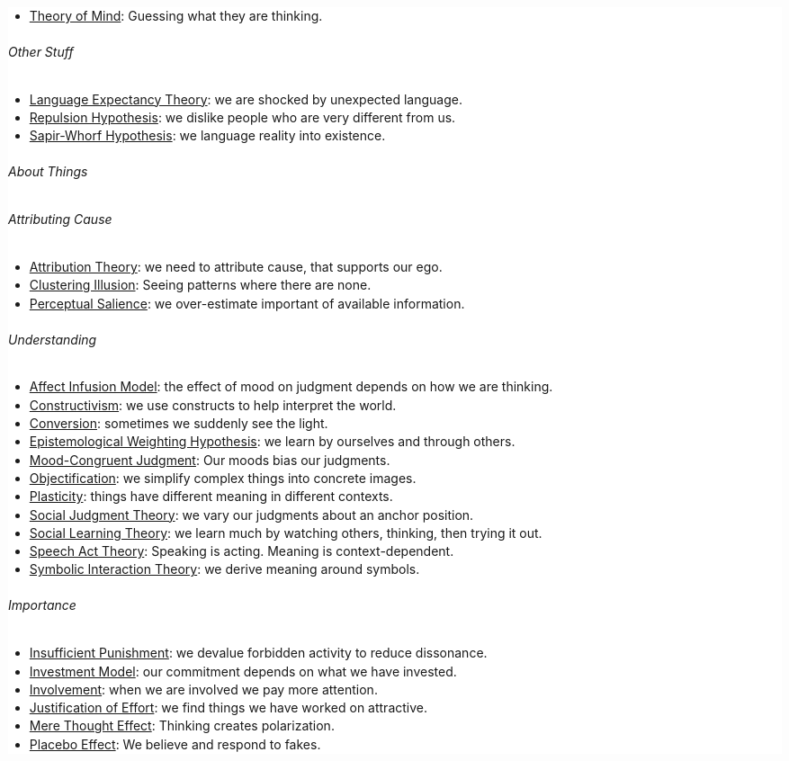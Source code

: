 *   [Theory of Mind](http://changingminds.org/explanations/theories/theory_of_mind.htm): Guessing what they are thinking.

###### Other Stuff

*   [Language Expectancy Theory](http://changingminds.org/explanations/theories/language_expectancy.htm): we are shocked by unexpected language.
*   [Repulsion Hypothesis](http://changingminds.org/explanations/theories/repulsion_hypothesis.htm): we dislike people who are very different from us.
*   [Sapir-Whorf Hypothesis](http://changingminds.org/explanations/theories/sapir-whorf_hypothesis.htm): we language reality into existence.

###### About Things

###### Attributing Cause

*   [Attribution Theory](http://changingminds.org/explanations/theories/attribution_theory.htm): we need to attribute cause, that supports our ego.
*   [Clustering Illusion](http://changingminds.org/explanations/theories/clustering_illusion.htm): Seeing patterns where there are none.
*   [Perceptual Salience](http://changingminds.org/explanations/theories/perceptual_salience.htm): we over-estimate important of available information.

###### Understanding

*   [Affect Infusion Model](http://changingminds.org/explanations/theories/affect_infusion.htm): the effect of mood on judgment depends on how we are thinking.
*   [Constructivism](http://changingminds.org/explanations/theories/constructivism.htm): we use constructs to help interpret the world.
*   [Conversion](http://changingminds.org/explanations/theories/conversion.htm): sometimes we suddenly see the light.
*   [Epistemological Weighting Hypothesis](http://changingminds.org/explanations/theories/epistemological_weighting.htm): we learn by ourselves and through others.
*   [Mood-Congruent Judgment](http://changingminds.org/explanations/theories/mood_judgment.htm): Our moods bias our judgments.
*   [Objectification](http://changingminds.org/explanations/theories/objectification.htm): we simplify complex things into concrete images.
*   [Plasticity](http://changingminds.org/explanations/theories/plasticity.htm): things have different meaning in different contexts.
*   [Social Judgment Theory](http://changingminds.org/explanations/theories/social_judgment.htm): we vary our judgments about an anchor position.
*   [Social Learning Theory](http://changingminds.org/explanations/theories/social_learning.htm): we learn much by watching others, thinking, then trying it out.
*   [Speech Act Theory](http://changingminds.org/explanations/theories/speech_act.htm): Speaking is acting. Meaning is context-dependent.
*   [Symbolic Interaction Theory](http://changingminds.org/explanations/theories/symbolic_interaction.htm): we derive meaning around symbols.

###### Importance

*   [Insufficient Punishment](http://changingminds.org/explanations/theories/insufficient_punishment.htm): we devalue forbidden activity to reduce dissonance.
*   [Investment Model](http://changingminds.org/explanations/theories/investment_model.htm): our commitment depends on what we have invested.
*   [Involvement](http://changingminds.org/explanations/theories/involvement.htm): when we are involved we pay more attention.
*   [Justification of Effort](http://changingminds.org/explanations/theories/justification_of_effort.htm): we find things we have worked on attractive.
*   [Mere Thought Effect](http://changingminds.org/explanations/theories/mere_thought.htm): Thinking creates polarization.
*   [Placebo Effect](http://changingminds.org/explanations/theories/placebo_effect.htm): We believe and respond to fakes.
